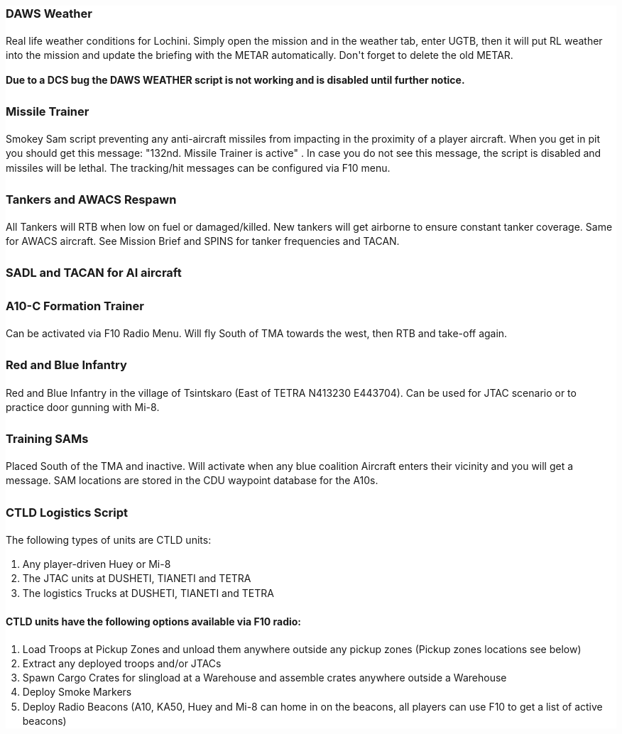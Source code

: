 ### DAWS Weather
Real life weather conditions for Lochini. Simply open the mission and in the weather tab, enter UGTB, then it will put RL weather into the mission and update the briefing with the METAR automatically. Don't forget to delete the old METAR.
 
**Due to a DCS bug the DAWS WEATHER script is not working and is disabled until further notice.** 


### Missile Trainer
Smokey Sam script preventing any anti-aircraft missiles from impacting in the proximity of a player aircraft. When you get in pit you should get this message: "132nd. Missile Trainer is active" . In case you do not see this message, the script is disabled and missiles will be lethal.
The tracking/hit messages can be configured via F10 menu. 

### Tankers and AWACS Respawn
All Tankers will RTB when low on fuel or damaged/killed. New tankers will get airborne to ensure constant tanker coverage. Same for AWACS aircraft. See Mission Brief and SPINS for tanker frequencies and TACAN. 

### SADL and TACAN for AI aircraft

### A10-C Formation Trainer
Can be activated via F10 Radio Menu. Will fly South of TMA towards the west, then RTB and take-off again. 


### Red and Blue Infantry
Red and Blue Infantry in the village of Tsintskaro (East of TETRA N413230 E443704). 
Can be used for JTAC scenario or to practice door gunning with Mi-8. 

### Training SAMs
Placed South of the TMA and inactive. Will activate when any blue coalition Aircraft enters their vicinity and you will get a message. SAM locations are stored in the CDU waypoint database for the A10s. 

### CTLD Logistics Script
The following types of units are CTLD units: 
1. Any player-driven Huey or Mi-8
2. The JTAC units at DUSHETI, TIANETI and TETRA
3. The logistics Trucks at DUSHETI, TIANETI and TETRA

#### CTLD units have the following options available via F10 radio: 
1. Load Troops at Pickup Zones and unload them anywhere outside any pickup zones (Pickup zones locations see below)
2. Extract any deployed troops and/or JTACs
3. Spawn Cargo Crates for slingload at a Warehouse and assemble crates anywhere outside a Warehouse
4. Deploy Smoke Markers
5. Deploy Radio Beacons (A10, KA50, Huey and Mi-8 can home in on the beacons, all players can use F10 to get a list of active beacons)
